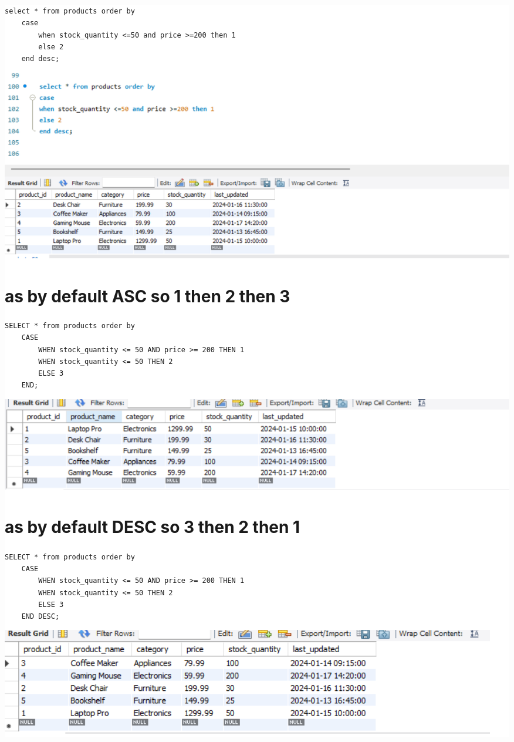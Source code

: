     select * from products order by
        case
            when stock_quantity <=50 and price >=200 then 1
            else 2
        end desc;
  ![img_22.png](img_22.png)

# as by default ASC so 1 then 2 then 3

    SELECT * from products order by
        CASE
            WHEN stock_quantity <= 50 AND price >= 200 THEN 1
            WHEN stock_quantity <= 50 THEN 2
            ELSE 3
        END;
  ![img_23.png](img_23.png)

# as by default DESC so 3 then 2 then 1

    SELECT * from products order by
        CASE
            WHEN stock_quantity <= 50 AND price >= 200 THEN 1
            WHEN stock_quantity <= 50 THEN 2
            ELSE 3
        END DESC;
  ![img_24.png](img_24.png)
